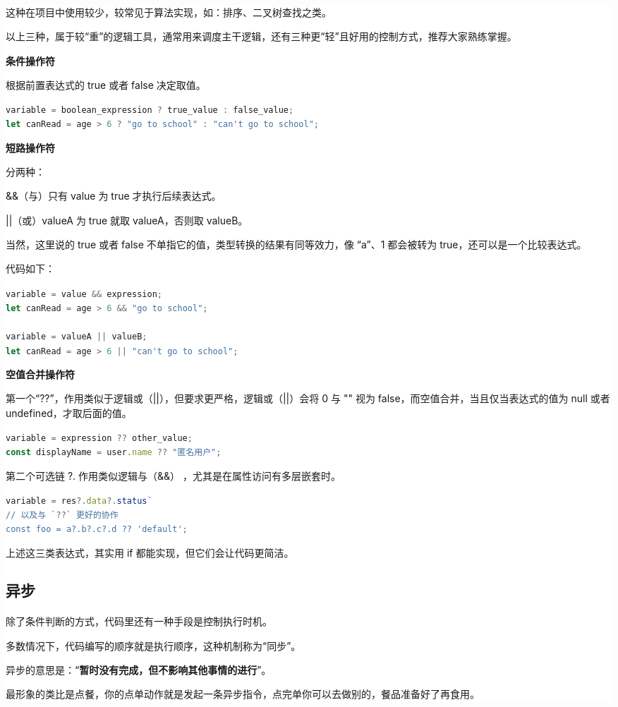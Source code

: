 这种在项目中使用较少，较常见于算法实现，如：排序、二叉树查找之类。

以上三种，属于较“重”的逻辑工具，通常用来调度主干逻辑，还有三种更“轻”且好用的控制方式，推荐大家熟练掌握。

**条件操作符**

根据前置表达式的 true 或者 false 决定取值。

```javascript
variable = boolean_expression ? true_value : false_value;
let canRead = age > 6 ? "go to school" : "can't go to school";
```

**短路操作符**

分两种：

&&（与）只有 value 为 true 才执行后续表达式。

||（或）valueA 为 true 就取 valueA，否则取 valueB。

当然，这里说的 true 或者 false 不单指它的值，类型转换的结果有同等效力，像 “a”、1 都会被转为 true，还可以是一个比较表达式。

代码如下：

```javascript
variable = value && expression;
let canRead = age > 6 && "go to school";

variable = valueA || valueB;
let canRead = age > 6 || "can't go to school";
```

**空值合并操作符**

第一个“??”，作用类似于逻辑或（||），但要求更严格，逻辑或（||）会将 0 与 "" 视为 false，而空值合并，当且仅当表达式的值为 null 或者 undefined，才取后面的值。

```javascript
variable = expression ?? other_value;
const displayName = user.name ?? "匿名用户";
```

第二个可选链 ?. 作用类似逻辑与（&&） ，尤其是在属性访问有多层嵌套时。

```javascript
variable = res?.data?.status`
// 以及与 `??` 更好的协作
const foo = a?.b?.c?.d ?? 'default';
```

上述这三类表达式，其实用 if 都能实现，但它们会让代码更简洁。

## 异步

除了条件判断的方式，代码里还有一种手段是控制执行时机。

多数情况下，代码编写的顺序就是执行顺序，这种机制称为“同步”。

异步的意思是：“**暂时没有完成，但不影响其他事情的进行**”。

最形象的类比是点餐，你的点单动作就是发起一条异步指令，点完单你可以去做别的，餐品准备好了再食用。
